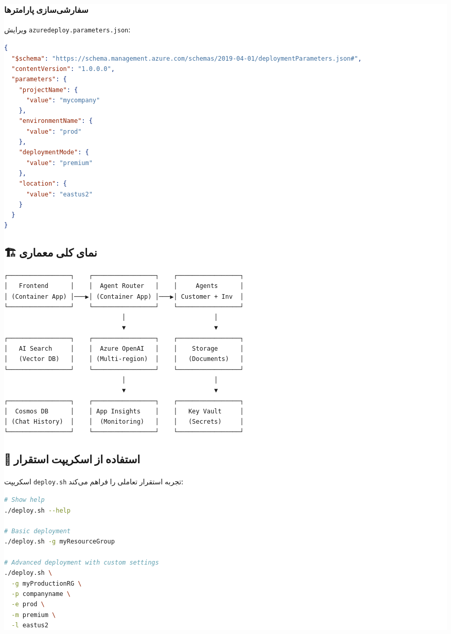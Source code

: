### سفارشی‌سازی پارامترها

ویرایش `azuredeploy.parameters.json`:

```json
{
  "$schema": "https://schema.management.azure.com/schemas/2019-04-01/deploymentParameters.json#",
  "contentVersion": "1.0.0.0",
  "parameters": {
    "projectName": {
      "value": "mycompany"
    },
    "environmentName": {
      "value": "prod"
    },
    "deploymentMode": {
      "value": "premium"
    },
    "location": {
      "value": "eastus2"
    }
  }
}
```

## 🏗️ نمای کلی معماری

```
┌─────────────────┐    ┌─────────────────┐    ┌─────────────────┐
│   Frontend      │    │  Agent Router   │    │     Agents      │
│ (Container App) │───▶│ (Container App) │───▶│ Customer + Inv  │
└─────────────────┘    └─────────────────┘    └─────────────────┘
                                │                        │
                                ▼                        ▼
┌─────────────────┐    ┌─────────────────┐    ┌─────────────────┐
│   AI Search     │    │  Azure OpenAI   │    │    Storage      │
│   (Vector DB)   │    │ (Multi-region)  │    │   (Documents)   │
└─────────────────┘    └─────────────────┘    └─────────────────┘
                                │                        │
                                ▼                        ▼
┌─────────────────┐    ┌─────────────────┐    ┌─────────────────┐
│  Cosmos DB      │    │ App Insights    │    │   Key Vault     │
│ (Chat History)  │    │  (Monitoring)   │    │   (Secrets)     │
└─────────────────┘    └─────────────────┘    └─────────────────┘
```

## 📖 استفاده از اسکریپت استقرار

اسکریپت `deploy.sh` تجربه استقرار تعاملی را فراهم می‌کند:

```bash
# Show help
./deploy.sh --help

# Basic deployment
./deploy.sh -g myResourceGroup

# Advanced deployment with custom settings
./deploy.sh \
  -g myProductionRG \
  -p companyname \
  -e prod \
  -m premium \
  -l eastus2

```